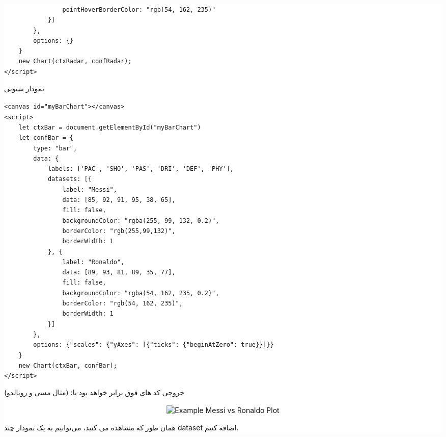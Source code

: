 ```
                pointHoverBorderColor: "rgb(54, 162, 235)"
            }]
        },
        options: {}
    }
    new Chart(ctxRadar, confRadar);
</script>
```

</div>

نمودار ستونی
<div dir="ltr">

```
<canvas id="myBarChart"></canvas>
<script>
    let ctxBar = document.getElementById("myBarChart")
    let confBar = {
        type: "bar",
        data: {
            labels: ['PAC', 'SHO', 'PAS', 'DRI', 'DEF', 'PHY'],
            datasets: [{
                label: "Messi",
                data: [85, 92, 91, 95, 38, 65],
                fill: false,
                backgroundColor: "rgba(255, 99, 132, 0.2)",
                borderColor: "rgb(255,99,132)",
                borderWidth: 1
            }, {
                label: "Ronaldo",
                data: [89, 93, 81, 89, 35, 77],
                fill: false,
                backgroundColor: "rgba(54, 162, 235, 0.2)",
                borderColor: "rgb(54, 162, 235)",
                borderWidth: 1
            }]
        },
        options: {"scales": {"yAxes": [{"ticks": {"beginAtZero": true}}]}}
    }
    new Chart(ctxBar, confBar);
</script>
```

</div>

خروجی کد های فوق برابر خواهد بود با: (مثال مسی و رونالدو)

<p align="center">
<img title="Example Messi vs Ronaldo Plot" src="https://github.com/AryanAhadinia/web_workshop/blob/master/ChartJS/examples/ex_messiVsRonaldo/ex_messiVsRonaldo.png" alt="Example Messi vs Ronaldo Plot">
</p>

همان طور که مشاهده می کنید، می‌توانیم به یک نمودار چند dataset اضافه کنیم.
